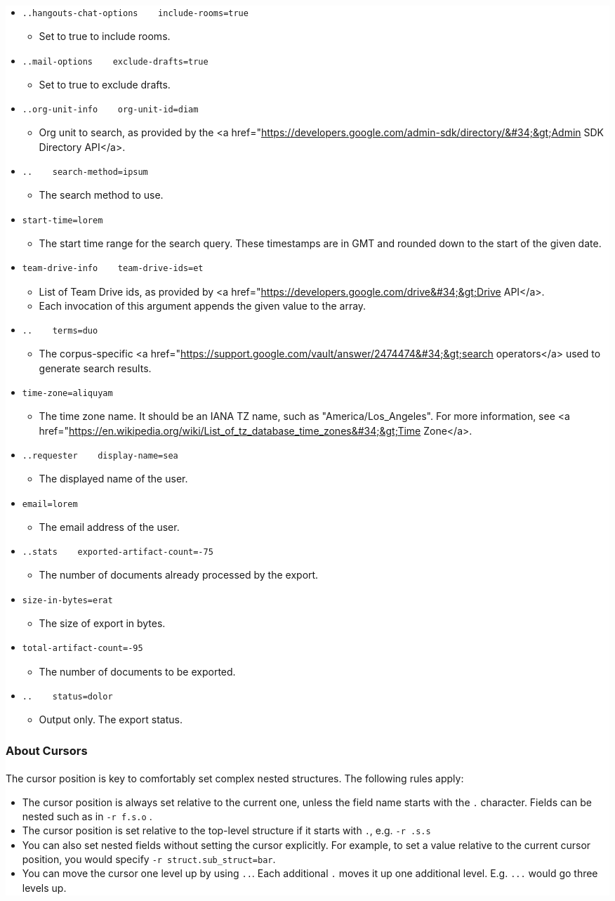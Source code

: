 * `..hangouts-chat-options    include-rooms=true`
    - Set to true to include rooms.

* `..mail-options    exclude-drafts=true`
    - Set to true to exclude drafts.

* `..org-unit-info    org-unit-id=diam`
    - Org unit to search, as provided by the
        &lt;a href=&#34;https://developers.google.com/admin-sdk/directory/&#34;&gt;Admin SDK Directory API&lt;/a&gt;.

* `..    search-method=ipsum`
    - The search method to use.
* `start-time=lorem`
    - The start time range for the search query. These timestamps are in GMT and
        rounded down to the start of the given date.
* `team-drive-info    team-drive-ids=et`
    - List of Team Drive ids, as provided by &lt;a
        href=&#34;https://developers.google.com/drive&#34;&gt;Drive API&lt;/a&gt;.
    - Each invocation of this argument appends the given value to the array.

* `..    terms=duo`
    - The corpus-specific
        &lt;a href=&#34;https://support.google.com/vault/answer/2474474&#34;&gt;search operators&lt;/a&gt;
        used to generate search results.
* `time-zone=aliquyam`
    - The time zone name.
        It should be an IANA TZ name, such as &#34;America/Los_Angeles&#34;.
        For more information, see
        &lt;a href=&#34;https://en.wikipedia.org/wiki/List_of_tz_database_time_zones&#34;&gt;Time
        Zone&lt;/a&gt;.

* `..requester    display-name=sea`
    - The displayed name of the user.
* `email=lorem`
    - The email address of the user.

* `..stats    exported-artifact-count=-75`
    - The number of documents already processed by the export.
* `size-in-bytes=erat`
    - The size of export in bytes.
* `total-artifact-count=-95`
    - The number of documents to be exported.

* `..    status=dolor`
    - Output only. The export status.


### About Cursors

The cursor position is key to comfortably set complex nested structures. The following rules apply:

* The cursor position is always set relative to the current one, unless the field name starts with the `.` character. Fields can be nested such as in `-r f.s.o` .
* The cursor position is set relative to the top-level structure if it starts with `.`, e.g. `-r .s.s`
* You can also set nested fields without setting the cursor explicitly. For example, to set a value relative to the current cursor position, you would specify `-r struct.sub_struct=bar`.
* You can move the cursor one level up by using `..`. Each additional `.` moves it up one additional level. E.g. `...` would go three levels up.
